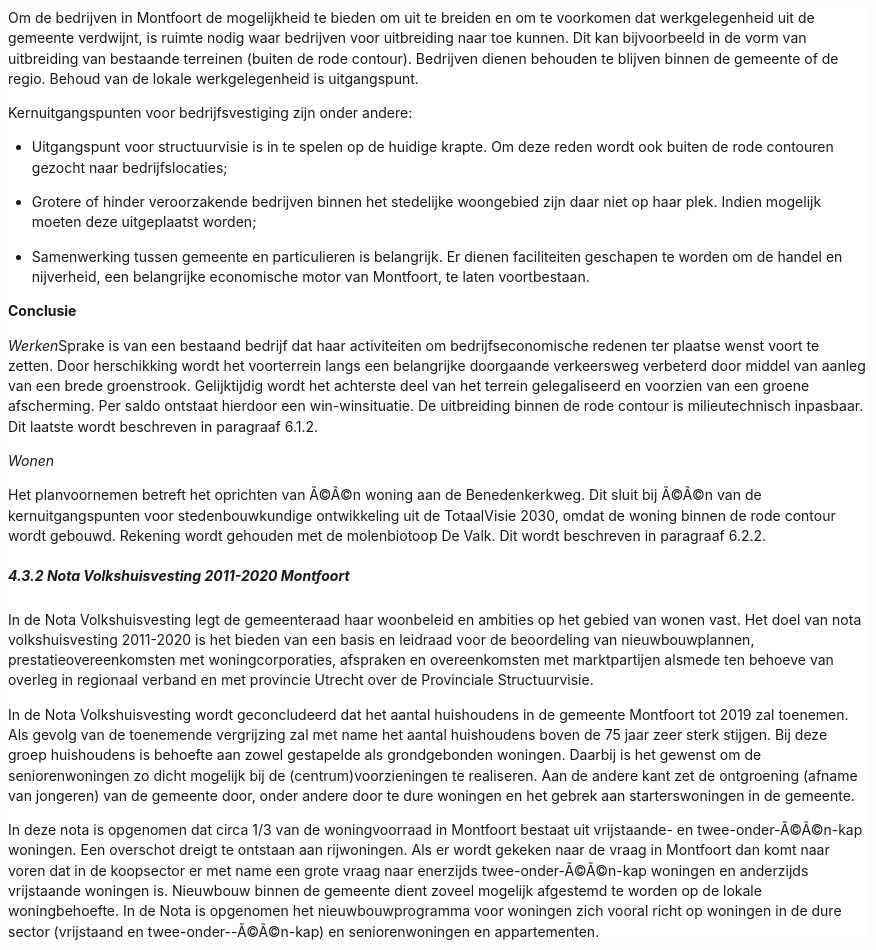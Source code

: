 Om de bedrijven in Montfoort de mogelijkheid te bieden om uit te breiden en om te voorkomen dat werkgelegenheid uit de gemeente verdwijnt, is ruimte nodig waar bedrijven voor uitbreiding naar toe kunnen. Dit kan bijvoorbeeld in de vorm van uitbreiding van bestaande terreinen (buiten de rode contour). Bedrijven dienen behouden te blijven binnen de gemeente of de regio. Behoud van de lokale werkgelegenheid is uitgangspunt.

Kernuitgangspunten voor bedrijfsvestiging zijn onder andere:

* Uitgangspunt voor structuurvisie is in te spelen op de huidige krapte. Om deze reden wordt ook buiten de rode contouren gezocht naar bedrijfslocaties;

* Grotere of hinder veroorzakende bedrijven binnen het stedelijke woongebied zijn daar niet op haar plek. Indien mogelijk moeten deze uitgeplaatst worden;

* Samenwerking tussen gemeente en particulieren is belangrijk. Er dienen faciliteiten geschapen te worden om de handel en nijverheid, een belangrijke economische motor van Montfoort, te laten voortbestaan.

**Conclusie**

*Werken*Sprake is van een bestaand bedrijf dat haar activiteiten om bedrijfseconomische redenen ter plaatse wenst voort te zetten. Door herschikking wordt het voorterrein langs een belangrijke doorgaande verkeersweg verbeterd door middel van aanleg van een brede groenstrook. Gelijktijdig wordt het achterste deel van het terrein gelegaliseerd en voorzien van een groene afscherming. Per saldo ontstaat hierdoor een win\-winsituatie. De uitbreiding binnen de rode contour is milieutechnisch inpasbaar. Dit laatste wordt beschreven in paragraaf 6\.1\.2.

*Wonen*

Het planvoornemen betreft het oprichten van Ã©Ã©n woning aan de Benedenkerkweg. Dit sluit bij Ã©Ã©n van de kernuitgangspunten voor stedenbouwkundige ontwikkeling uit de TotaalVisie 2030, omdat de woning binnen de rode contour wordt gebouwd. Rekening wordt gehouden met de molenbiotoop De Valk. Dit wordt beschreven in paragraaf 6\.2\.2.

##### 4\.3\.2 Nota Volkshuisvesting 2011\-2020 Montfoort

In de Nota Volkshuisvesting legt de gemeenteraad haar woonbeleid en ambities op het gebied van wonen vast. Het doel van nota volkshuisvesting 2011\-2020 is het bieden van een basis en leidraad voor de beoordeling van nieuwbouwplannen, prestatieovereenkomsten met woningcorporaties, afspraken en overeenkomsten met marktpartijen alsmede ten behoeve van overleg in regionaal verband en met provincie Utrecht over de Provinciale Structuurvisie.

In de Nota Volkshuisvesting wordt geconcludeerd dat het aantal huishoudens in de gemeente Montfoort tot 2019 zal toenemen. Als gevolg van de toenemende vergrijzing zal met name het aantal huishoudens boven de 75 jaar zeer sterk stijgen. Bij deze groep huishoudens is behoefte aan zowel gestapelde als grondgebonden woningen. Daarbij is het gewenst om de seniorenwoningen zo dicht mogelijk bij de (centrum)voorzieningen te realiseren. Aan de andere kant zet de ontgroening (afname van jongeren) van de gemeente door, onder andere door te dure woningen en het gebrek aan starterswoningen in de gemeente.

In deze nota is opgenomen dat circa 1/3 van de woningvoorraad in Montfoort bestaat uit vrijstaande\- en twee\-onder\-Ã©Ã©n\-kap woningen. Een overschot dreigt te ontstaan aan rijwoningen. Als er wordt gekeken naar de vraag in Montfoort dan komt naar voren dat in de koopsector er met name een grote vraag naar enerzijds twee\-onder\-Ã©Ã©n\-kap woningen en anderzijds vrijstaande woningen is. Nieuwbouw binnen de gemeente dient zoveel mogelijk afgestemd te worden op de lokale woningbehoefte. In de Nota is opgenomen het nieuwbouwprogramma voor woningen zich vooral richt op woningen in de dure sector (vrijstaand en twee\-onder\-\-Ã©Ã©n\-kap) en seniorenwoningen en appartementen.
